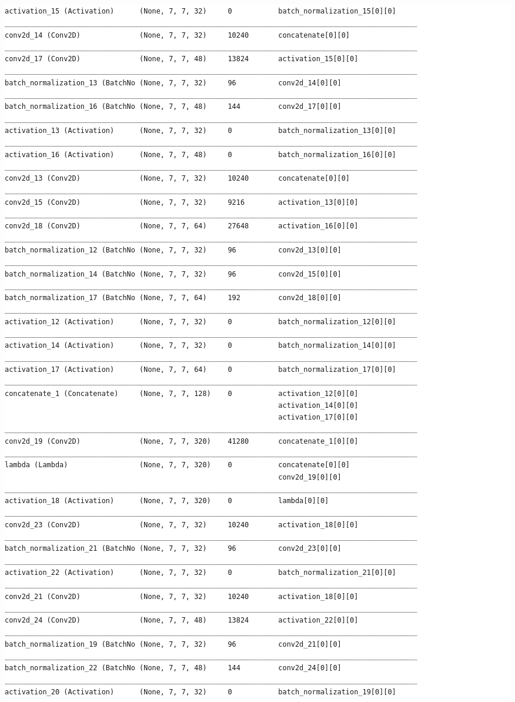     activation_15 (Activation)      (None, 7, 7, 32)     0           batch_normalization_15[0][0]     
    __________________________________________________________________________________________________
    conv2d_14 (Conv2D)              (None, 7, 7, 32)     10240       concatenate[0][0]                
    __________________________________________________________________________________________________
    conv2d_17 (Conv2D)              (None, 7, 7, 48)     13824       activation_15[0][0]              
    __________________________________________________________________________________________________
    batch_normalization_13 (BatchNo (None, 7, 7, 32)     96          conv2d_14[0][0]                  
    __________________________________________________________________________________________________
    batch_normalization_16 (BatchNo (None, 7, 7, 48)     144         conv2d_17[0][0]                  
    __________________________________________________________________________________________________
    activation_13 (Activation)      (None, 7, 7, 32)     0           batch_normalization_13[0][0]     
    __________________________________________________________________________________________________
    activation_16 (Activation)      (None, 7, 7, 48)     0           batch_normalization_16[0][0]     
    __________________________________________________________________________________________________
    conv2d_13 (Conv2D)              (None, 7, 7, 32)     10240       concatenate[0][0]                
    __________________________________________________________________________________________________
    conv2d_15 (Conv2D)              (None, 7, 7, 32)     9216        activation_13[0][0]              
    __________________________________________________________________________________________________
    conv2d_18 (Conv2D)              (None, 7, 7, 64)     27648       activation_16[0][0]              
    __________________________________________________________________________________________________
    batch_normalization_12 (BatchNo (None, 7, 7, 32)     96          conv2d_13[0][0]                  
    __________________________________________________________________________________________________
    batch_normalization_14 (BatchNo (None, 7, 7, 32)     96          conv2d_15[0][0]                  
    __________________________________________________________________________________________________
    batch_normalization_17 (BatchNo (None, 7, 7, 64)     192         conv2d_18[0][0]                  
    __________________________________________________________________________________________________
    activation_12 (Activation)      (None, 7, 7, 32)     0           batch_normalization_12[0][0]     
    __________________________________________________________________________________________________
    activation_14 (Activation)      (None, 7, 7, 32)     0           batch_normalization_14[0][0]     
    __________________________________________________________________________________________________
    activation_17 (Activation)      (None, 7, 7, 64)     0           batch_normalization_17[0][0]     
    __________________________________________________________________________________________________
    concatenate_1 (Concatenate)     (None, 7, 7, 128)    0           activation_12[0][0]              
                                                                     activation_14[0][0]              
                                                                     activation_17[0][0]              
    __________________________________________________________________________________________________
    conv2d_19 (Conv2D)              (None, 7, 7, 320)    41280       concatenate_1[0][0]              
    __________________________________________________________________________________________________
    lambda (Lambda)                 (None, 7, 7, 320)    0           concatenate[0][0]                
                                                                     conv2d_19[0][0]                  
    __________________________________________________________________________________________________
    activation_18 (Activation)      (None, 7, 7, 320)    0           lambda[0][0]                     
    __________________________________________________________________________________________________
    conv2d_23 (Conv2D)              (None, 7, 7, 32)     10240       activation_18[0][0]              
    __________________________________________________________________________________________________
    batch_normalization_21 (BatchNo (None, 7, 7, 32)     96          conv2d_23[0][0]                  
    __________________________________________________________________________________________________
    activation_22 (Activation)      (None, 7, 7, 32)     0           batch_normalization_21[0][0]     
    __________________________________________________________________________________________________
    conv2d_21 (Conv2D)              (None, 7, 7, 32)     10240       activation_18[0][0]              
    __________________________________________________________________________________________________
    conv2d_24 (Conv2D)              (None, 7, 7, 48)     13824       activation_22[0][0]              
    __________________________________________________________________________________________________
    batch_normalization_19 (BatchNo (None, 7, 7, 32)     96          conv2d_21[0][0]                  
    __________________________________________________________________________________________________
    batch_normalization_22 (BatchNo (None, 7, 7, 48)     144         conv2d_24[0][0]                  
    __________________________________________________________________________________________________
    activation_20 (Activation)      (None, 7, 7, 32)     0           batch_normalization_19[0][0]     
